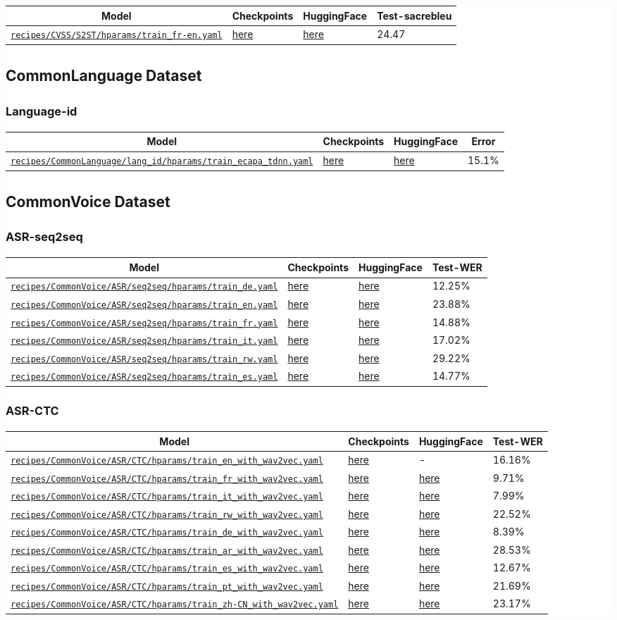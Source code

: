 | Model | Checkpoints | HuggingFace | Test-sacrebleu |
| --------| --------| --------| --------|
 | [`recipes/CVSS/S2ST/hparams/train_fr-en.yaml`](recipes/CVSS/S2ST/hparams/train_fr-en.yaml) | [here]( https://www.dropbox.com/sh/woz4i1p8pkfkqhf/AACmOvr3sS7p95iXl3twCj_xa?dl=0) | [here]( ) | 24.47 |


## CommonLanguage Dataset

### Language-id

| Model | Checkpoints | HuggingFace | Error |
| --------| --------| --------| --------|
 | [`recipes/CommonLanguage/lang_id/hparams/train_ecapa_tdnn.yaml`](recipes/CommonLanguage/lang_id/hparams/train_ecapa_tdnn.yaml) | [here](https://www.dropbox.com/sh/1fxpzyv67ouwd2c/AAAeMUWYP2f1ycpE1Lp1CwEla?dl=0) | [here](https://huggingface.co/speechbrain/lang-id-commonlanguage_ecapa) | 15.1% |


## CommonVoice Dataset

### ASR-seq2seq

| Model | Checkpoints | HuggingFace | Test-WER |
| --------| --------| --------| --------|
 | [`recipes/CommonVoice/ASR/seq2seq/hparams/train_de.yaml`](recipes/CommonVoice/ASR/seq2seq/hparams/train_de.yaml) | [here](https://www.dropbox.com/sh/zgatirb118f79ef/AACmjh-D94nNDWcnVI4Ef5K7a?dl=0) | [here](https://huggingface.co/speechbrain/asr-crdnn-commonvoice-14-de) | 12.25% |
 | [`recipes/CommonVoice/ASR/seq2seq/hparams/train_en.yaml`](recipes/CommonVoice/ASR/seq2seq/hparams/train_en.yaml) | [here](https://www.dropbox.com/sh/h8ged0yu3ztypkh/AAAu-12k_Ceg-tTjuZnrg7dza?dl=0) | [here](https://huggingface.co/speechbrain/asr-crdnn-commonvoice-14-en) | 23.88% |
 | [`recipes/CommonVoice/ASR/seq2seq/hparams/train_fr.yaml`](recipes/CommonVoice/ASR/seq2seq/hparams/train_fr.yaml) | [here](https://www.dropbox.com/sh/07a5lt21wxp98x5/AABhNwmWFaNFyA734bNZUO03a?dl=0) | [here](https://huggingface.co/speechbrain/asr-crdnn-commonvoice-14-fr) | 14.88% |
 | [`recipes/CommonVoice/ASR/seq2seq/hparams/train_it.yaml`](recipes/CommonVoice/ASR/seq2seq/hparams/train_it.yaml) | [here](https://www.dropbox.com/sh/ss59uu0j5boscvp/AAASsiFhlB1nDWPkFX410bzna?dl=0) | [here](https://huggingface.co/speechbrain/asr-crdnn-commonvoice-14-it) | 17.02% |
 | [`recipes/CommonVoice/ASR/seq2seq/hparams/train_rw.yaml`](recipes/CommonVoice/ASR/seq2seq/hparams/train_rw.yaml) | [here](https://www.dropbox.com/sh/i1fv4f8miilqgii/AAB3gE97kmFDA0ISkIDSUW_La?dl=0) | [here](https://huggingface.co/speechbrain/asr-crdnn-commonvoice-14-rw) | 29.22% |
 | [`recipes/CommonVoice/ASR/seq2seq/hparams/train_es.yaml`](recipes/CommonVoice/ASR/seq2seq/hparams/train_es.yaml) | [here](https://www.dropbox.com/sh/r3w0b2tm1p73vft/AADCxdhUwDN6j4PVT9TYe-d5a?dl=0) | [here](https://huggingface.co/speechbrain/asr-crdnn-commonvoice-14-es) | 14.77% |


### ASR-CTC

| Model | Checkpoints | HuggingFace | Test-WER |
| --------| --------| --------| --------|
 | [`recipes/CommonVoice/ASR/CTC/hparams/train_en_with_wav2vec.yaml`](recipes/CommonVoice/ASR/CTC/hparams/train_en_with_wav2vec.yaml) | [here](https://www.dropbox.com/scl/fo/gx0szpbectig2r6r6p9vk/APdoN_wWWq_wP4My7w6SvMo?rlkey=v8fhd887bn947yjb45i99wm8p&st=6muft51b&dl=0) | - | 16.16% |
 | [`recipes/CommonVoice/ASR/CTC/hparams/train_fr_with_wav2vec.yaml`](recipes/CommonVoice/ASR/CTC/hparams/train_fr_with_wav2vec.yaml) | [here](https://www.dropbox.com/sh/0i7esfa8jp3rxpp/AAArdi8IuCRmob2WAS7lg6M4a?dl=0) | [here](https://huggingface.co/speechbrain/asr-wav2vec2-commonvoice-14-fr) | 9.71% |
 | [`recipes/CommonVoice/ASR/CTC/hparams/train_it_with_wav2vec.yaml`](recipes/CommonVoice/ASR/CTC/hparams/train_it_with_wav2vec.yaml) | [here](https://www.dropbox.com/sh/hthxqzh5boq15rn/AACftSab_FM6EFWWPgHpKw82a?dl=0) | [here](https://huggingface.co/speechbrain/asr-wav2vec2-commonvoice-14-it) | 7.99% |
 | [`recipes/CommonVoice/ASR/CTC/hparams/train_rw_with_wav2vec.yaml`](recipes/CommonVoice/ASR/CTC/hparams/train_rw_with_wav2vec.yaml) | [here](https://www.dropbox.com/sh/4iax0l4yfry37gn/AABuQ31JY-Sbyi1VlOJfV7haa?dl=0) | [here](https://huggingface.co/speechbrain/asr-wav2vec2-commonvoice-14-rw) | 22.52% |
 | [`recipes/CommonVoice/ASR/CTC/hparams/train_de_with_wav2vec.yaml`](recipes/CommonVoice/ASR/CTC/hparams/train_de_with_wav2vec.yaml) | [here](https://www.dropbox.com/sh/dn7plq4wfsujsi1/AABS1kqB_uqLJVkg-bFkyPpVa?dl=0) | [here](https://huggingface.co/speechbrain/asr-wav2vec2-commonvoice-14-de) | 8.39% |
 | [`recipes/CommonVoice/ASR/CTC/hparams/train_ar_with_wav2vec.yaml`](recipes/CommonVoice/ASR/CTC/hparams/train_ar_with_wav2vec.yaml) | [here](https://www.dropbox.com/sh/7tnuqqbr4vy96cc/AAA_5_R0RmqFIiyR0o1nVS4Ia?dl=0) | [here](https://huggingface.co/speechbrain/asr-wav2vec2-commonvoice-14-ar) | 28.53% |
 | [`recipes/CommonVoice/ASR/CTC/hparams/train_es_with_wav2vec.yaml`](recipes/CommonVoice/ASR/CTC/hparams/train_es_with_wav2vec.yaml) | [here](https://www.dropbox.com/sh/ejvzgl3d3g8g9su/AACYtbSWbDHvBr06lAb7A4mVa?dl=0) | [here](https://huggingface.co/speechbrain/asr-wav2vec2-commonvoice-14-es) | 12.67% |
 | [`recipes/CommonVoice/ASR/CTC/hparams/train_pt_with_wav2vec.yaml`](recipes/CommonVoice/ASR/CTC/hparams/train_pt_with_wav2vec.yaml) | [here](https://www.dropbox.com/sh/80wucrvijdvao2a/AAD6-SZ2_ZZXmlAjOTw6fVloa?dl=0) | [here](https://huggingface.co/speechbrain/asr-wav2vec2-commonvoice-14-pt) | 21.69% |
 | [`recipes/CommonVoice/ASR/CTC/hparams/train_zh-CN_with_wav2vec.yaml`](recipes/CommonVoice/ASR/CTC/hparams/train_zh-CN_with_wav2vec.yaml) | [here](https://www.dropbox.com/sh/2bikr81vgufoglf/AABMpD0rLIaZBxjtwBHgrNpga?dl=0) | [here](https://huggingface.co/speechbrain/asr-wav2vec2-commonvoice-14-zh-CN) | 23.17% |
